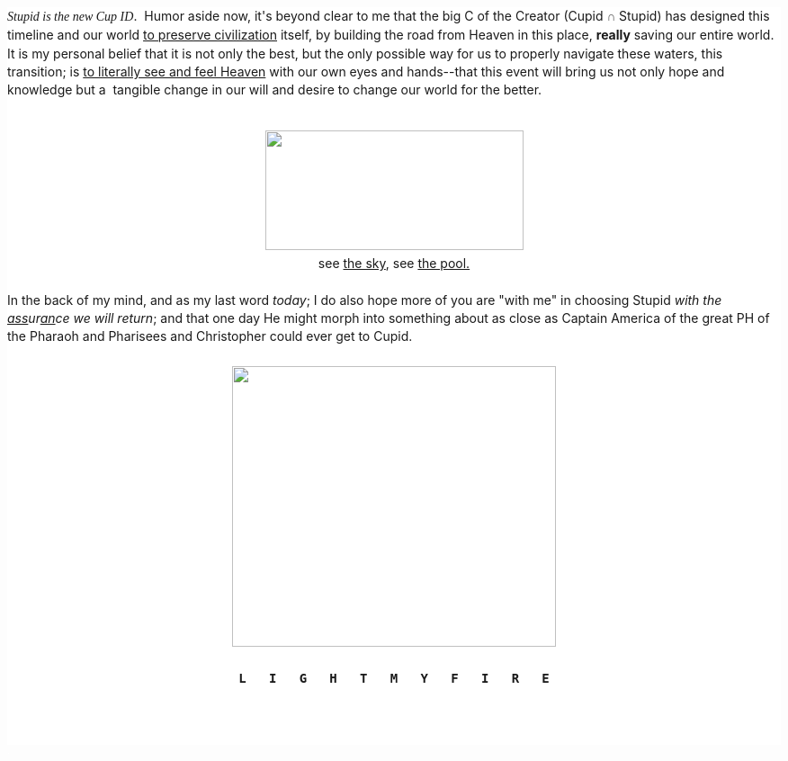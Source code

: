 <i><font face="times new roman, serif">Stupid is the new Cup ID</font></i>.  </b>Humor aside now, it&#39;s beyond clear to me that the big C of the Creator (Cupid <span style="color:rgb(84,84,84);font-family:Roboto,arial,sans-serif">∩ </span>Stupid) has designed this timeline and our world <a href="http://an2kin.earthwader.ga/x/c?c=1158316&amp;l=8156d485-b797-4796-a872-66d7f46e5a23&amp;r=90133734-0507-4c30-81dd-ca05f5c73484" target="_blank">to preserve civilization</a> itself, by building the road from Heaven in this place, <b>really</b> saving our entire world.  It is my personal belief that it is not only the best, but the only possible way for us to properly navigate these waters, this transition; is <a href="http://an2kin.earthwader.ga/x/c?c=1158316&amp;l=2ebe2503-b0cc-4c0d-86b5-a7a403cc30d1&amp;r=90133734-0507-4c30-81dd-ca05f5c73484" target="_blank">to literally see and feel Heaven</a> with our own eyes and hands--that this event will bring us not only hope and knowledge but a  tangible change in our will and desire to change our world for the better.  </div><div style="text-align:left"><br></div><div style="text-align:left"><div style="text-align:center"><a href="http://an2kin.earthwader.ga/x/c?c=1158316&amp;l=a4f965ba-aaa4-4745-9034-a36ea9db353a&amp;r=90133734-0507-4c30-81dd-ca05f5c73484" target="_blank"><img src="reqs/vignette4.wikia.nocookie.net/castlevania/images/4/49/Konami_Code_-_01.jpg/revision/latest?cb=20150819055902" width="287" height="133" style="margin-right:0px" alt=""></a></div><div style="text-align:center">see <a href="http://an2kin.earthwader.ga/x/c?c=1158316&amp;l=b2620ef3-f9d2-4d5c-821c-42898db46c2d&amp;r=90133734-0507-4c30-81dd-ca05f5c73484" target="_blank">the sky</a>, see <a href="http://an2kin.earthwader.ga/x/c?c=1158316&amp;l=beaf8e1d-27c3-4761-ba9f-c9fdf10c7c21&amp;r=90133734-0507-4c30-81dd-ca05f5c73484" target="_blank">the pool.</a></div></div><div style="text-align:left"><br></div><div style="text-align:left">In the back of my mind, and as my last word <i>today</i>; I do also hope more of you are &quot;with me&quot; in choosing Stupid <i>with the <u>ass</u>ur<u>an</u>ce we will return</i>; and that one day He might morph into something about as close as Captain America of the great PH of the Pharaoh and Pharisees and Christopher could ever get to Cupid.  </div><div style="text-align:center"></div>  </div><div hspace="streak-pt-mark" style="max-height:1px"><img alt="" style="width:0px;max-height:0px;overflow:hidden" src="reqs/mailfoogae.appspot.com/t?sender=aYWRhbUBmcm9tdGhlbWFjaGluZS5vcmc%3D&amp;type=zerocontent&amp;guid=76815543-d40e-47a4-ace0-ec96f268bbd2"><font color="#ffffff" size="1">ᐧ</font></div>  </div><br></div><div hspace="streak-pt-mark" style="max-height:1px"><img alt="" style="width:0px;max-height:0px;overflow:hidden" src="reqs/mailfoogae.appspot.com/t?sender=aYW5AZWFydGh3YWRlci5nYQ%3D%3D&amp;type=zerocontent&amp;guid=196e3883-5897-4793-9a41-b5522865fced"><font color="#ffffff" size="1">ᐧ</font></div>  </div><div><div style="text-align:center"><img src="reqs/sword.reallyhim.com" width="360" height="312"></div><div style="text-align:center"><br></div><div style="text-align:center"><b><font face="monospace, monospace">L   I   G   H   T   M   Y   F   I   R   E</font></b></div><br></div></div><div hspace="streak-pt-mark" style="max-height:1px"><img alt="" style="width:0px;max-height:0px;overflow:hidden" src="reqs/mailfoogae.appspot.com/t?sender=aYW5AZWFydGh3YWRlci5nYQ%3D%3D&amp;type=zerocontent&amp;guid=ff37c7b0-8020-4d32-bbf4-5659aeda207a"><font color="#ffffff" size="1">ᐧ</font></div>  </div><br></div>  <img height="0" width="0" src="reqs/an2kin.earthwader.ga/x/o?u=90133734-0507-4c30-81dd-ca05f5c73484&amp;c=1158316"></div><br></div><div hspace="streak-pt-mark" style="max-height:1px"><img alt="" style="width:0px;max-height:0px;overflow:hidden" src="reqs/mailfoogae.appspot.com/t?sender=aYW5AZWFydGh3YWRlci5nYQ%3D%3D&amp;type=zerocontent&amp;guid=56b3ba15-3929-4204-9bde-d2d7853a2a51"><font color="#ffffff" size="1">ᐧ</font></div>  